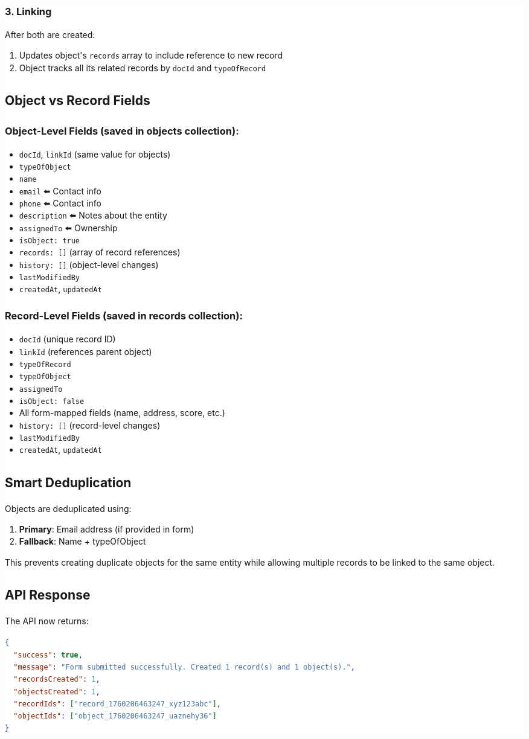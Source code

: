 ### 3. Linking
After both are created:
1. Updates object's `records` array to include reference to new record
2. Object tracks all its related records by `docId` and `typeOfRecord`

## Object vs Record Fields

### Object-Level Fields (saved in objects collection):
- `docId`, `linkId` (same value for objects)
- `typeOfObject`
- `name`
- `email` ⬅️ Contact info
- `phone` ⬅️ Contact info
- `description` ⬅️ Notes about the entity
- `assignedTo` ⬅️ Ownership
- `isObject: true`
- `records: []` (array of record references)
- `history: []` (object-level changes)
- `lastModifiedBy`
- `createdAt`, `updatedAt`

### Record-Level Fields (saved in records collection):
- `docId` (unique record ID)
- `linkId` (references parent object)
- `typeOfRecord`
- `typeOfObject`
- `assignedTo`
- `isObject: false`
- All form-mapped fields (name, address, score, etc.)
- `history: []` (record-level changes)
- `lastModifiedBy`
- `createdAt`, `updatedAt`

## Smart Deduplication

Objects are deduplicated using:
1. **Primary**: Email address (if provided in form)
2. **Fallback**: Name + typeOfObject

This prevents creating duplicate objects for the same entity while allowing multiple records to be linked to the same object.

## API Response

The API now returns:
```json
{
  "success": true,
  "message": "Form submitted successfully. Created 1 record(s) and 1 object(s).",
  "recordsCreated": 1,
  "objectsCreated": 1,
  "recordIds": ["record_1760206463247_xyz123abc"],
  "objectIds": ["object_1760206463247_uaznehy36"]
}
```
